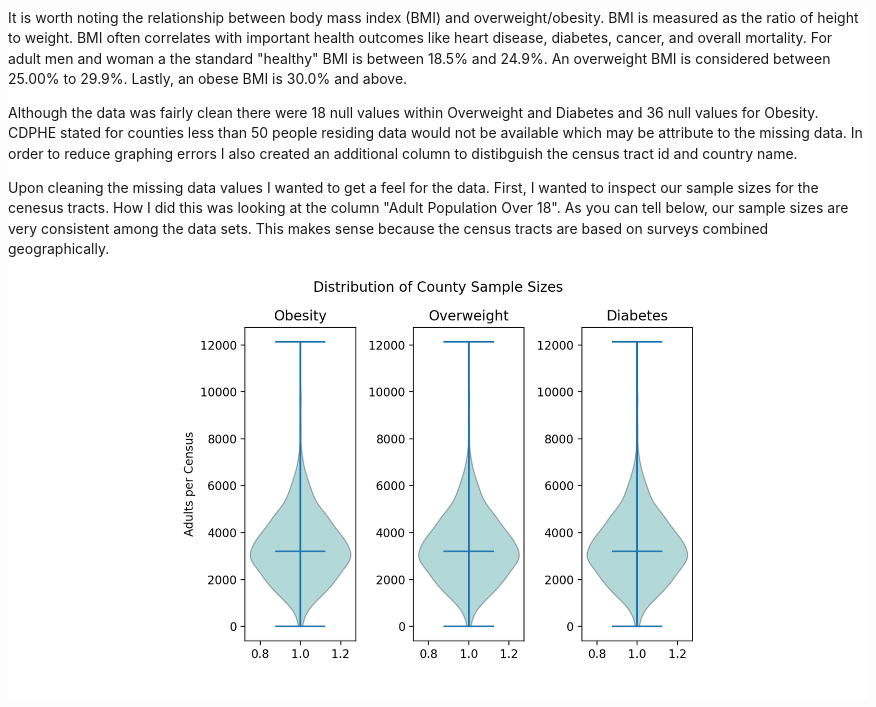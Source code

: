 It is worth noting the relationship between body mass index (BMI) and overweight/obesity. BMI is measured as the ratio of height to weight. BMI often correlates with important health outcomes like heart disease, diabetes, cancer, and overall mortality. For adult men and woman a the standard "healthy" BMI is between 18.5% and 24.9%. An overweight BMI is considered between 25.00% to 29.9%. Lastly, an obese BMI is 30.0% and above.

Although the data was fairly clean there were 18 null values within Overweight and Diabetes and 36 null values for Obesity. CDPHE stated for counties less than 50 people residing data would not be available which may be attribute to the missing data. In order to reduce graphing errors I also created an additional column to distibguish the census tract id and country name.

Upon cleaning the missing data values I wanted to get a feel for the data. First, I wanted to inspect our sample sizes for the cenesus tracts. How I did this was looking at the column "Adult Population Over 18". As you can tell below, our sample sizes are very consistent among the data sets. This makes sense because the census tracts are based on surveys combined geographically. 

<div align="center">
<img src='images/adults.png' height='400'>

</div>
&nbsp;
